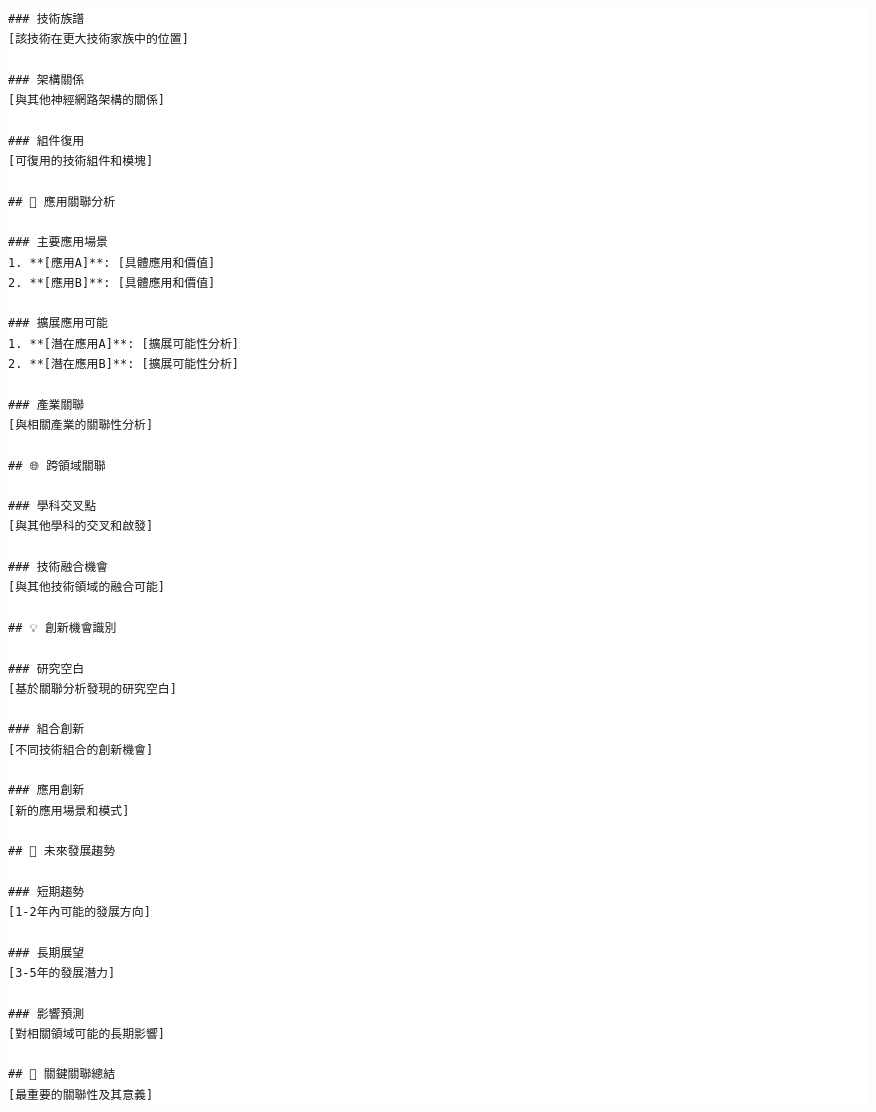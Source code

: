 ```
### 技術族譜
[該技術在更大技術家族中的位置]

### 架構關係
[與其他神經網路架構的關係]

### 組件復用
[可復用的技術組件和模塊]

## 🎯 應用關聯分析

### 主要應用場景
1. **[應用A]**: [具體應用和價值]
2. **[應用B]**: [具體應用和價值]

### 擴展應用可能
1. **[潛在應用A]**: [擴展可能性分析]
2. **[潛在應用B]**: [擴展可能性分析]

### 產業關聯
[與相關產業的關聯性分析]

## 🌐 跨領域關聯

### 學科交叉點
[與其他學科的交叉和啟發]

### 技術融合機會
[與其他技術領域的融合可能]

## 💡 創新機會識別

### 研究空白
[基於關聯分析發現的研究空白]

### 組合創新
[不同技術組合的創新機會]

### 應用創新
[新的應用場景和模式]

## 🔮 未來發展趨勢

### 短期趨勢
[1-2年內可能的發展方向]

### 長期展望
[3-5年的發展潛力]

### 影響預測
[對相關領域可能的長期影響]

## 🔗 關鍵關聯總結
[最重要的關聯性及其意義]
```
